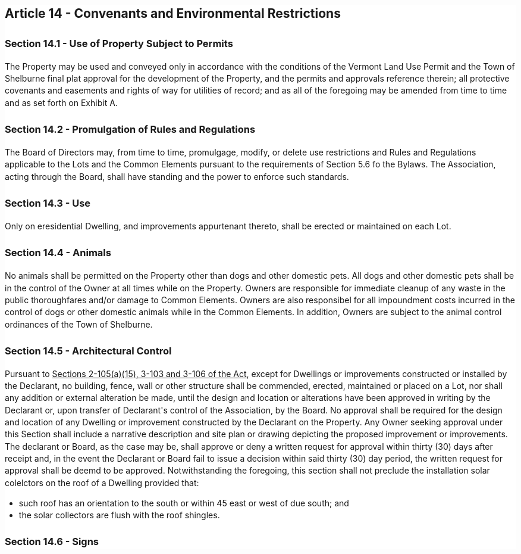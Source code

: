 ## Article 14 - Convenants and Environmental Restrictions

### Section 14.1 - Use of Property Subject to Permits

The Property may be used and conveyed only in accordance with the conditions of the Vermont Land Use Permit and the Town of Shelburne final plat approval for the development of the Property, and the permits and approvals reference therein; all protective covenants and easements and rights of way for utilities of record; and as all of the foregoing may be amended from time to time and as set forth on Exhibit A.

### Section 14.2 - Promulgation of Rules and Regulations

The Board of Directors may, from time to time, promulgage, modify, or delete use restrictions and Rules and Regulations applicable to the Lots and the Common Elements pursuant to the requirements of Section 5.6 fo the Bylaws.  The Association, acting through the Board, shall have standing and the power to enforce such standards.

### Section 14.3 - Use

Only on eresidential Dwelling, and improvements appurtenant thereto, shall be erected or maintained on each Lot.

### Section 14.4 - Animals

No animals shall be permitted on the Property other than dogs and other domestic pets.  All dogs and other domestic pets shall be in the control of the Owner at all times while on the Property.  Owners are responsible for immediate cleanup of any waste in the public thoroughfares and/or damage to Common Elements.  Owners are also responsibel for all impoundment costs incurred in the control of dogs or other domestic animals while in the Common Elements.  In addition, Owners are subject to the animal control ordinances of the Town of Shelburne.

### Section 14.5 - Architectural Control

Pursuant to [Sections 2-105(a)(15), 3-103 and 3-106 of the Act][act], except for Dwellings or improvements constructed or installed by the Declarant, no building, fence, wall or other structure shall be commended, erected, maintained or placed on a Lot, nor shall any addition or external alteration be made, until the design and location or alterations have been approved in writing by the Declarant or, upon transfer of Declarant's control of the Association, by the Board.  No approval shall be required for the design and location of any Dwelling or improvement constructed by the Declarant on the Property.  Any Owner seeking approval under this Section shall include a narrative description and site plan or drawing depicting the proposed improvement or improvements.  The declarant or Board, as the case may be, shall approve or deny a written request for approval within thirty (30) days after receipt and, in the event the Declarant or Board fail to issue a decision within said thirty (30) day period, the written request for approval shall be deemd to be approved.  Notwithstanding the foregoing, this section shall not preclude the installation solar colelctors on the roof of a Dwelling provided that:
- such roof has an orientation to the south or within 45 east or west of due south; and
- the solar collectors are flush with the roof shingles.

### Section 14.6 - Signs


[act]: https://www.hopb.co/vermont-common-interest-ownership-act-title-27a